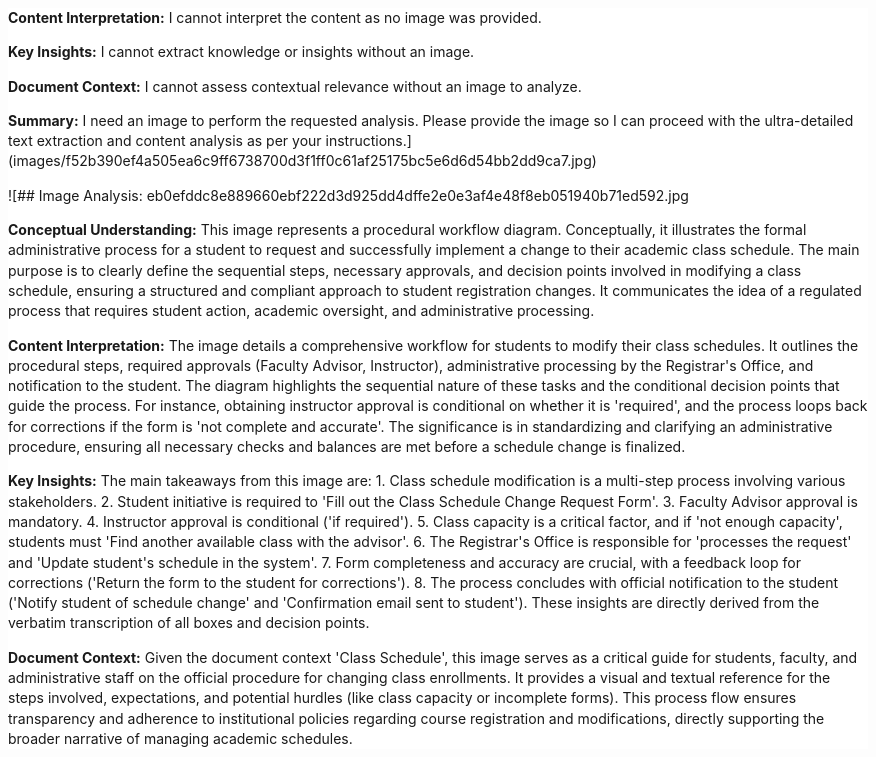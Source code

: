 **Content Interpretation:**
I cannot interpret the content as no image was provided.

**Key Insights:**
I cannot extract knowledge or insights without an image.

**Document Context:**
I cannot assess contextual relevance without an image to analyze.

**Summary:**
I need an image to perform the requested analysis. Please provide the image so I can proceed with the ultra-detailed text extraction and content analysis as per your instructions.](images/f52b390ef4a505ea6c9ff6738700d3f1ff0c61af25175bc5e6d6d54bb2dd9ca7.jpg)

![## Image Analysis: eb0efddc8e889660ebf222d3d925dd4dffe2e0e3af4e48f8eb051940b71ed592.jpg

**Conceptual Understanding:**
This image represents a procedural workflow diagram. Conceptually, it illustrates the formal administrative process for a student to request and successfully implement a change to their academic class schedule. The main purpose is to clearly define the sequential steps, necessary approvals, and decision points involved in modifying a class schedule, ensuring a structured and compliant approach to student registration changes. It communicates the idea of a regulated process that requires student action, academic oversight, and administrative processing.

**Content Interpretation:**
The image details a comprehensive workflow for students to modify their class schedules. It outlines the procedural steps, required approvals (Faculty Advisor, Instructor), administrative processing by the Registrar's Office, and notification to the student. The diagram highlights the sequential nature of these tasks and the conditional decision points that guide the process. For instance, obtaining instructor approval is conditional on whether it is 'required', and the process loops back for corrections if the form is 'not complete and accurate'. The significance is in standardizing and clarifying an administrative procedure, ensuring all necessary checks and balances are met before a schedule change is finalized.

**Key Insights:**
The main takeaways from this image are: 1. Class schedule modification is a multi-step process involving various stakeholders. 2. Student initiative is required to 'Fill out the Class Schedule Change Request Form'. 3. Faculty Advisor approval is mandatory. 4. Instructor approval is conditional ('if required'). 5. Class capacity is a critical factor, and if 'not enough capacity', students must 'Find another available class with the advisor'. 6. The Registrar's Office is responsible for 'processes the request' and 'Update student's schedule in the system'. 7. Form completeness and accuracy are crucial, with a feedback loop for corrections ('Return the form to the student for corrections'). 8. The process concludes with official notification to the student ('Notify student of schedule change' and 'Confirmation email sent to student'). These insights are directly derived from the verbatim transcription of all boxes and decision points.

**Document Context:**
Given the document context 'Class Schedule', this image serves as a critical guide for students, faculty, and administrative staff on the official procedure for changing class enrollments. It provides a visual and textual reference for the steps involved, expectations, and potential hurdles (like class capacity or incomplete forms). This process flow ensures transparency and adherence to institutional policies regarding course registration and modifications, directly supporting the broader narrative of managing academic schedules.
